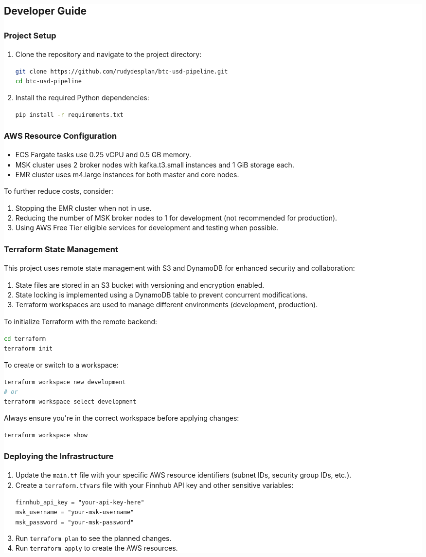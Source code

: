 ## Developer Guide

### Project Setup
1. Clone the repository and navigate to the project directory:
   ```bash
   git clone https://github.com/rudydesplan/btc-usd-pipeline.git
   cd btc-usd-pipeline
   ```

2. Install the required Python dependencies:
   ```bash
   pip install -r requirements.txt
   ```

### AWS Resource Configuration
- ECS Fargate tasks use 0.25 vCPU and 0.5 GB memory.
- MSK cluster uses 2 broker nodes with kafka.t3.small instances and 1 GiB storage each.
- EMR cluster uses m4.large instances for both master and core nodes.

To further reduce costs, consider:
1. Stopping the EMR cluster when not in use.
2. Reducing the number of MSK broker nodes to 1 for development (not recommended for production).
3. Using AWS Free Tier eligible services for development and testing when possible.

### Terraform State Management
This project uses remote state management with S3 and DynamoDB for enhanced security and collaboration:

1. State files are stored in an S3 bucket with versioning and encryption enabled.
2. State locking is implemented using a DynamoDB table to prevent concurrent modifications.
3. Terraform workspaces are used to manage different environments (development, production).

To initialize Terraform with the remote backend:

```bash
cd terraform
terraform init
```

To create or switch to a workspace:

```bash
terraform workspace new development
# or
terraform workspace select development
```

Always ensure you're in the correct workspace before applying changes:

```bash
terraform workspace show
```

### Deploying the Infrastructure
1. Update the `main.tf` file with your specific AWS resource identifiers (subnet IDs, security group IDs, etc.).
2. Create a `terraform.tfvars` file with your Finnhub API key and other sensitive variables:
   ```hcl
   finnhub_api_key = "your-api-key-here"
   msk_username = "your-msk-username"
   msk_password = "your-msk-password"
   ```
3. Run `terraform plan` to see the planned changes.
4. Run `terraform apply` to create the AWS resources.

